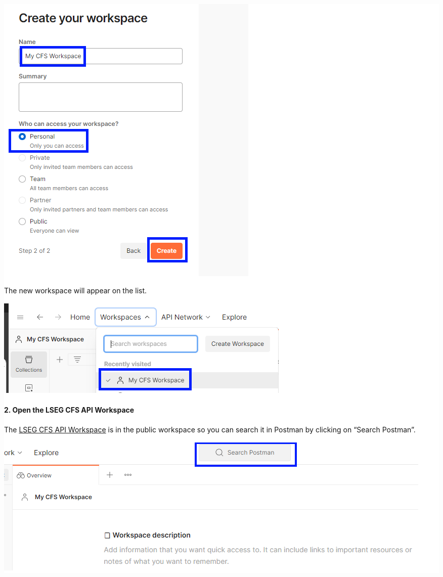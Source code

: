 ![figure-5](images/postman3.png "create a personal workspace")

The new workspace will appear on the list. 

![figure-6](images/postman4.png "create a personal workspace success")

#### 2. Open the LSEG CFS API Workspace

The [LSEG CFS API Workspace](https://www.postman.com/winter-water-515088/workspace/lseg-cfs-api-workspace) is in the public workspace so you can search it in Postman by clicking on “Search Postman”. 

![figure-7](images/postman6.png "search public workspace")
